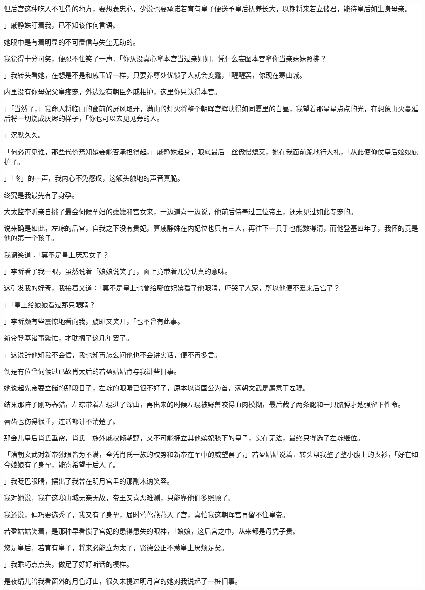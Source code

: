 但后宫这种吃人不吐骨的地方，要想表忠心，少说也要承诺若育有皇子便送予皇后抚养长大，以期将来若立储君，能待皇后如生身母亲。

」戚静姝盯着我，已不知该作何言语。

她眼中是有着明显的不可置信与失望无助的。

我觉得十分可笑，便忍不住笑了一声，「你从没真心拿本宫当过亲姐姐，凭什么妄图本宫拿你当亲妹妹照拂？

」我转头看她，在想是不是和戚玉锦一样，只要养尊处优惯了人就会变蠢，「醒醒罢，你现在寒山城。

内里没有你母妃父皇疼宠，外边没有朝臣外戚相护，这里你只认得本宫。

」「当然了，」我命人将临山的窗前的屏风取开，满山的灯火将整个朝晖宫辉映得如同夏里的白昼，我望着那星星点点的光，在想象山火蔓延后将一切烧成灰烬的样子，「你也可以去见见旁的人。

」沉默久久。

「何必再见谁，那些代价焉知嫔妾能否承担得起，」戚静姝起身，眼底最后一丝傲慢熄灭，她在我面前跪地行大礼，「从此便仰仗皇后娘娘庇护了。

」「咚」的一声，我内心不免感叹，这额头触地的声音真脆。

终究是我最先有了身孕。

大太监李昕亲自挑了最会伺候孕妇的嬷嬷和宫女来，一边道喜一边说，他前后侍奉过三位帝王，还未见过如此专宠的。

说来确是如此，左琮的后宫，自我之下没有贵妃，算戚静姝在内妃位也只有三人，再往下一只手也能数得清，而他登基四年了，我怀的竟是他的第一个孩子。

我调笑道：「莫不是皇上厌恶女子？

」李昕看了我一眼，虽然说着「娘娘说笑了」，面上竟带着几分认真的意味。

这引发我的好奇，我接着又道：「莫不是皇上也曾给哪位妃嫔看了他眼睛，吓哭了人家，所以他便不爱来后宫了？

」「皇上给娘娘看过那只眼睛？

」李昕颇有些震惊地看向我，旋即又笑开，「也不曾有此事。

新帝登基诸事繁忙，才耽搁了这几年罢了。

」这说辞他知我不会信，我也知再怎么问他也不会讲实话，便不再多言。

倒是有位曾伺候过已故肖太后的若盈姑姑肯与我讲些旧事。

她说起先帝要立储的那段日子，左琮的眼睛已很不好了，原本以肖国公为首，满朝文武是属意于左琨。

结果那阵子刚巧春猎，左琮带着左琨进了深山，再出来的时候左琨被野兽咬得血肉模糊，最后截了两条腿和一只胳膊才勉强留下性命。

唇齿也伤得很重，连话都讲不清楚了。

那会儿皇后肖氏垂帘，肖氏一族外戚权倾朝野，又不可能拥立其他嫔妃膝下的皇子，实在无法，最终只得选了左琮继位。

「满朝文武对新帝独眼皆为不满，全凭肖氏一族的权势和新帝在军中的威望罢了，」若盈姑姑说着，转头帮我整了整小腹上的衣衫，「好在如今娘娘有了身孕，能寄希望于后人了。

」我眨巴眼睛，摆出了我曾在明月宫里的那副木讷笑容。

我对她说，我在这寒山城无亲无故，帝王又喜恶难测，只能靠他们多照顾了。

我还说，偏巧要选秀了，我又有了身孕，届时莺莺燕燕入了宫，真怕我这朝晖宫再留不住皇帝。

若盈姑姑笑着，是那种早看惯了宫妃的患得患失的眼神，「娘娘，这后宫之中，从来都是母凭子贵。

您是皇后，若育有皇子，将来必能立为太子，贤德公正不惹皇上厌烦足矣。

」我乖巧点点头，做足了好好听话的模样。

是夜绢儿陪我看窗外的月色灯山，很久未提过明月宫的她对我说起了一桩旧事。
